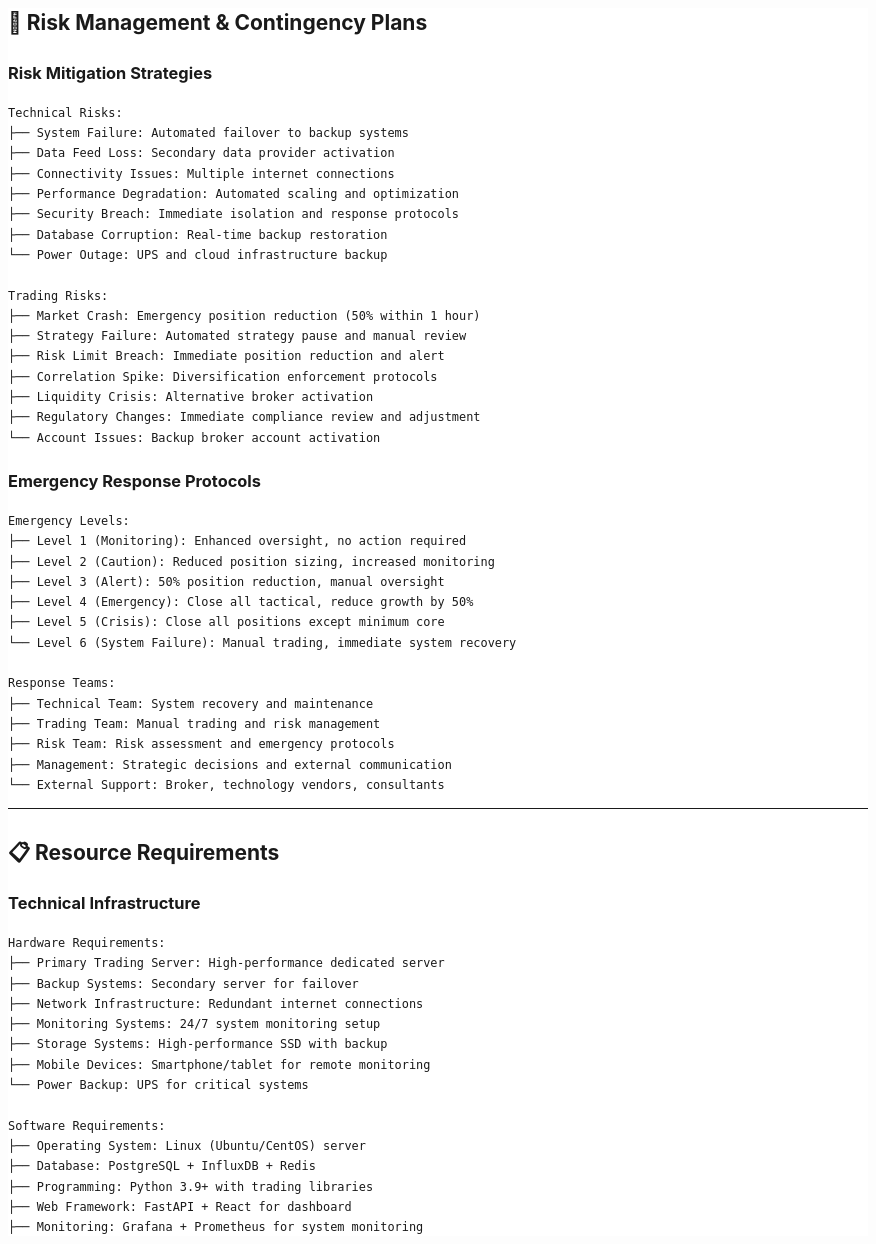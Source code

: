 
## 🚨 **Risk Management & Contingency Plans**

### **Risk Mitigation Strategies**
```
Technical Risks:
├── System Failure: Automated failover to backup systems
├── Data Feed Loss: Secondary data provider activation
├── Connectivity Issues: Multiple internet connections
├── Performance Degradation: Automated scaling and optimization
├── Security Breach: Immediate isolation and response protocols
├── Database Corruption: Real-time backup restoration
└── Power Outage: UPS and cloud infrastructure backup

Trading Risks:
├── Market Crash: Emergency position reduction (50% within 1 hour)
├── Strategy Failure: Automated strategy pause and manual review
├── Risk Limit Breach: Immediate position reduction and alert
├── Correlation Spike: Diversification enforcement protocols
├── Liquidity Crisis: Alternative broker activation
├── Regulatory Changes: Immediate compliance review and adjustment
└── Account Issues: Backup broker account activation
```

### **Emergency Response Protocols**
```
Emergency Levels:
├── Level 1 (Monitoring): Enhanced oversight, no action required
├── Level 2 (Caution): Reduced position sizing, increased monitoring
├── Level 3 (Alert): 50% position reduction, manual oversight
├── Level 4 (Emergency): Close all tactical, reduce growth by 50%
├── Level 5 (Crisis): Close all positions except minimum core
└── Level 6 (System Failure): Manual trading, immediate system recovery

Response Teams:
├── Technical Team: System recovery and maintenance
├── Trading Team: Manual trading and risk management
├── Risk Team: Risk assessment and emergency protocols
├── Management: Strategic decisions and external communication
└── External Support: Broker, technology vendors, consultants
```

---

## 📋 **Resource Requirements**

### **Technical Infrastructure**
```
Hardware Requirements:
├── Primary Trading Server: High-performance dedicated server
├── Backup Systems: Secondary server for failover
├── Network Infrastructure: Redundant internet connections
├── Monitoring Systems: 24/7 system monitoring setup
├── Storage Systems: High-performance SSD with backup
├── Mobile Devices: Smartphone/tablet for remote monitoring
└── Power Backup: UPS for critical systems

Software Requirements:
├── Operating System: Linux (Ubuntu/CentOS) server
├── Database: PostgreSQL + InfluxDB + Redis
├── Programming: Python 3.9+ with trading libraries
├── Web Framework: FastAPI + React for dashboard
├── Monitoring: Grafana + Prometheus for system monitoring
```